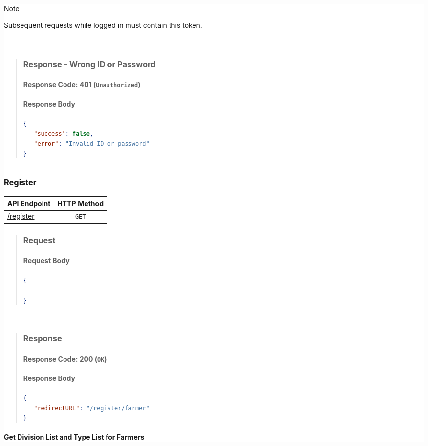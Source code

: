 > [!NOTE]
> Subsequent requests while logged in must contain this token.
<br>

>### Response - Wrong ID or Password
>
>#### Response Code: 401 (`Unauthorized`)
>
>#### Response Body
>
>```json
>{
>    "success": false,
>    "error": "Invalid ID or password"
>}
>```
>
-------------

### Register

| API Endpoint              | HTTP Method |
| ------------------------- | :---------: |
| [/register]()                |   `GET`     |

>### Request
>
>#### Request Body
>
>```json
>{
>
>}
>```
>
<br>

>### Response
>
>#### Response Code: 200 (`OK`)
>
>#### Response Body
>
>```json
>{
>    "redirectURL": "/register/farmer"
>}
>```
>

#### Get Division List and Type List for Farmers
